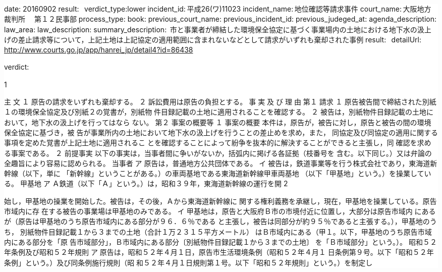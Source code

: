 
date: 20160902
result:  
verdict_type:lower
incident_id: 平成26(ワ)11023
incident_name: 地位確認等請求事件
court_name: 大阪地方裁判所 　第１２民事部
process_type:
book: 
previous_court_name:
previous_incident_id:
previous_judeged_at:
agenda_description: 
law_area: 
law_description: 
summary_description:  市と事業者が締結した環境保全協定に基づく事業場内の土地における地下水の汲上げの差止請求等について，上記土地は上記協定の適用範囲に含まれないなどとして請求がいずれも棄却された事例
result:  
detailUrl: http://www.courts.go.jp/app/hanrei_jp/detail4?id=86438

verdict:

1 
 
主 文 
１ 原告の請求をいずれも棄却する。 
２ 訴訟費用は原告の負担とする。 
事 実 及 び 理 由 
第１ 請求 
１ 原告被告間で締結された別紙１の環境保全協定及び別紙２の覚書が，別紙物
件目録記載の土地に適用されることを確認する。 
２ 被告は，別紙物件目録記載の土地において，地下水の汲上げを行ってはなら
ない。 
第２ 事案の概要等 
１ 事案の概要 
本件は，原告が，被告に対し，原告と被告の間の環境保全協定に基づき，被
告が事業所内の土地において地下水の汲上げを行うことの差止めを求め，また，
同協定及び同協定の適用に関する事項を定めた覚書が上記土地に適用されるこ
とを確認することによって紛争を抜本的に解決することができると主張し，同
確認を求める事案である。 
２ 前提事実 
以下の事実は，当事者間に争いがないか，括弧内に掲げる各証拠（枝番号を
含む。以下同じ。）又は弁論の全趣旨により容易に認められる。 
 当事者 
ア 原告は，普通地方公共団体である。 
イ 被告は，鉄道事業等を行う株式会社であり，東海道新幹線（以下，単に
「新幹線」ということがある。）の車両基地である東海道新幹線甲車両基地
（以下「甲基地」という。）を操業している。 
 甲基地 
ア Ａ鉄道（以下「Ａ」という。）は，昭和３９年，東海道新幹線の運行を開
2 
 
始し，甲基地の操業を開始した。被告は，その後，Ａから東海道新幹線に
関する権利義務を承継し，現在，甲基地を操業している。原告市域内に存
在する被告の事業場は甲基地のみである。 
イ 甲基地は，原告と大阪府Ｂ市の市境付近に位置し，大部分は原告市域内
にあるが（原告は甲基地のうち原告市域内にある部分が９６．６％である
と主張し，被告は同部分が約９５％であると主張する。），甲基地のうち，
別紙物件目録記載１から３までの土地（合計１万２３１５平方メートル）
はＢ市域内にある（甲１。以下，甲基地のうち原告市域内にある部分を「原
告市域部分」，Ｂ市域内にある部分〔別紙物件目録記載１から３までの土地〕
を「Ｂ市域部分」という。）。 
 昭和５２年条例及び昭和５２年規則 
ア 原告は，昭和５２年４月１日，原告市生活環境条例（昭和５２年４月１
日条例第９号。以下「昭和５２年条例」という。）及び同条例施行規則（昭
和５２年４月１日規則第１号。以下「昭和５２年規則」という。）を制定し